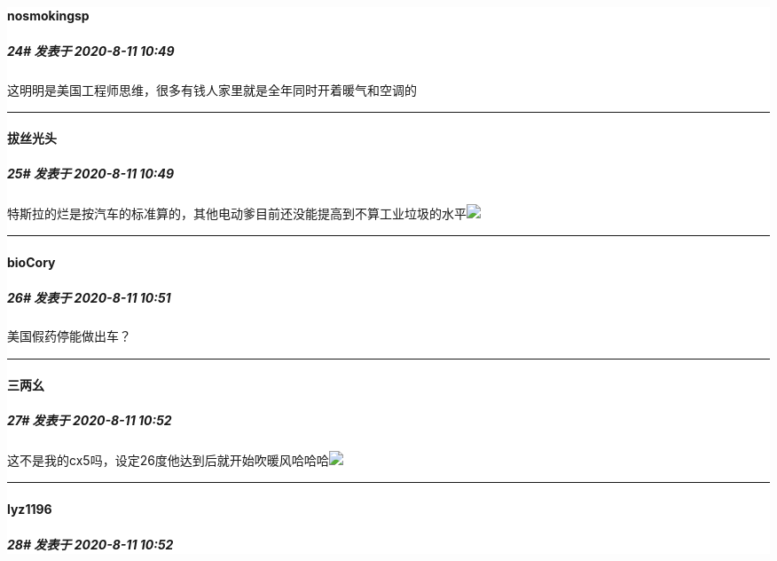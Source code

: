 ####  nosmokingsp  
##### 24#       发表于 2020-8-11 10:49




这明明是美国工程师思维，很多有钱人家里就是全年同时开着暖气和空调的







-----

####  拔丝光头  
##### 25#       发表于 2020-8-11 10:49




特斯拉的烂是按汽车的标准算的，其他电动爹目前还没能提高到不算工业垃圾的水平<img src="https://static.saraba1st.com/image/smiley/face2017/053.png" referrerpolicy="no-referrer">







-----

####  bioCory  
##### 26#       发表于 2020-8-11 10:51




美国假药停能做出车？







-----

####  三两幺  
##### 27#       发表于 2020-8-11 10:52




这不是我的cx5吗，设定26度他达到后就开始吹暖风哈哈哈<img src="https://static.saraba1st.com/image/smiley/face2017/067.png" referrerpolicy="no-referrer">







-----

####  lyz1196  
##### 28#       发表于 2020-8-11 10:52

